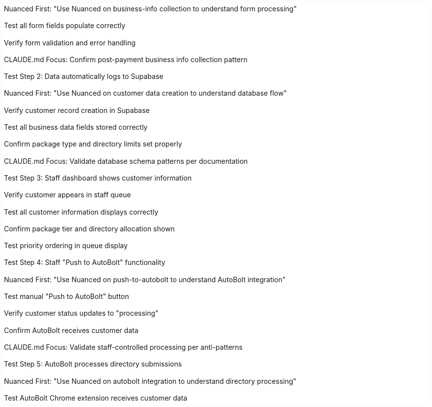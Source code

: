 
Nuanced First: "Use Nuanced on business-info collection to understand form processing"

Test all form fields populate correctly

Verify form validation and error handling

CLAUDE.md Focus: Confirm post-payment business info collection pattern





Test Step 2: Data automatically logs to Supabase



Nuanced First: "Use Nuanced on customer data creation to understand database flow"

Verify customer record creation in Supabase

Test all business data fields stored correctly

Confirm package type and directory limits set properly

CLAUDE.md Focus: Validate database schema patterns per documentation





Test Step 3: Staff dashboard shows customer information



Verify customer appears in staff queue

Test all customer information displays correctly

Confirm package tier and directory allocation shown

Test priority ordering in queue display





Test Step 4: Staff "Push to AutoBolt" functionality



Nuanced First: "Use Nuanced on push-to-autobolt to understand AutoBolt integration"

Test manual "Push to AutoBolt" button

Verify customer status updates to "processing"

Confirm AutoBolt receives customer data

CLAUDE.md Focus: Validate staff-controlled processing per anti-patterns





Test Step 5: AutoBolt processes directory submissions



Nuanced First: "Use Nuanced on autobolt integration to understand directory processing"

Test AutoBolt Chrome extension receives customer data
